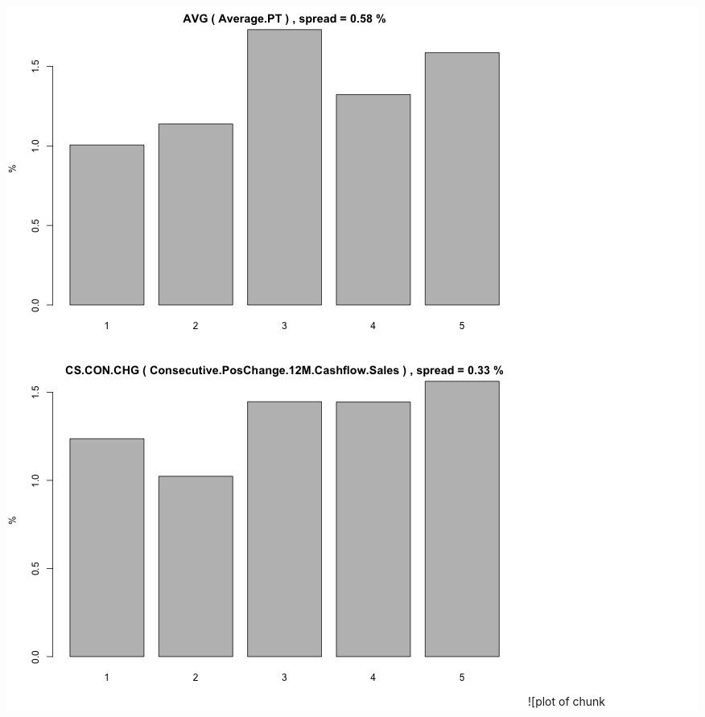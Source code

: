 ![plot of chunk plot-2](/public/images/2018-06-04-cs-profitability/plot-2-11.png)![plot of chunk plot-2](/public/images/2018-06-04-cs-profitability/plot-2-12.png)![plot of chunk